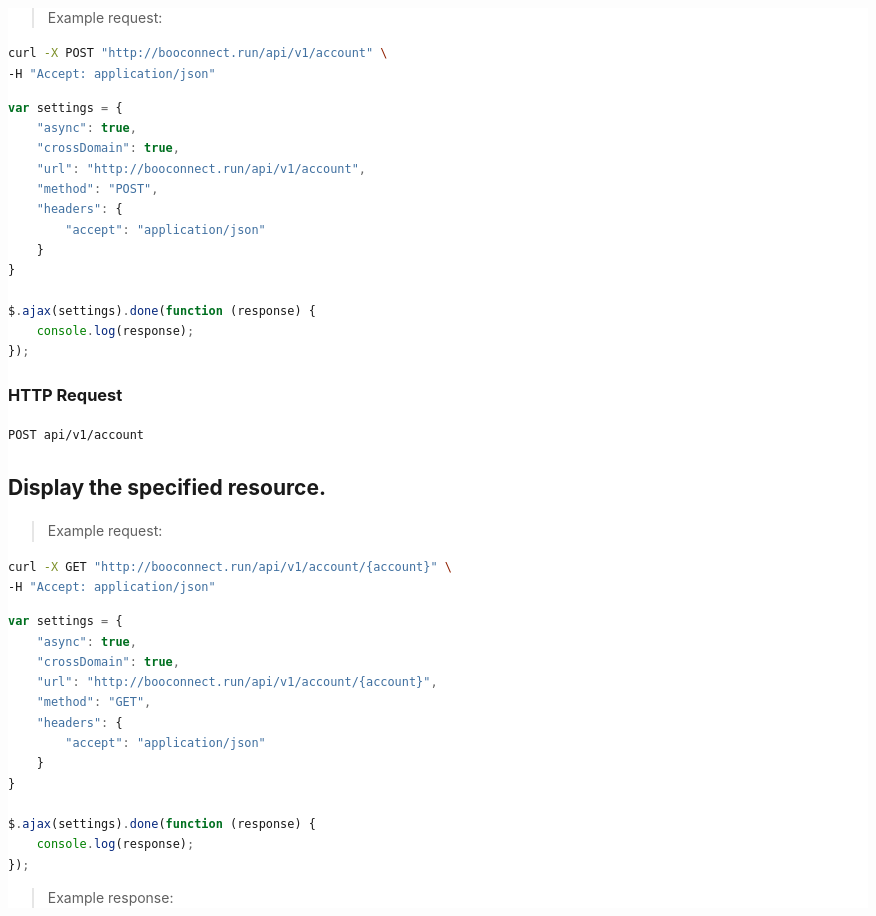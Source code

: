 > Example request:

```bash
curl -X POST "http://booconnect.run/api/v1/account" \
-H "Accept: application/json"
```

```javascript
var settings = {
    "async": true,
    "crossDomain": true,
    "url": "http://booconnect.run/api/v1/account",
    "method": "POST",
    "headers": {
        "accept": "application/json"
    }
}

$.ajax(settings).done(function (response) {
    console.log(response);
});
```


### HTTP Request
`POST api/v1/account`





## Display the specified resource.

> Example request:

```bash
curl -X GET "http://booconnect.run/api/v1/account/{account}" \
-H "Accept: application/json"
```

```javascript
var settings = {
    "async": true,
    "crossDomain": true,
    "url": "http://booconnect.run/api/v1/account/{account}",
    "method": "GET",
    "headers": {
        "accept": "application/json"
    }
}

$.ajax(settings).done(function (response) {
    console.log(response);
});
```

> Example response:
